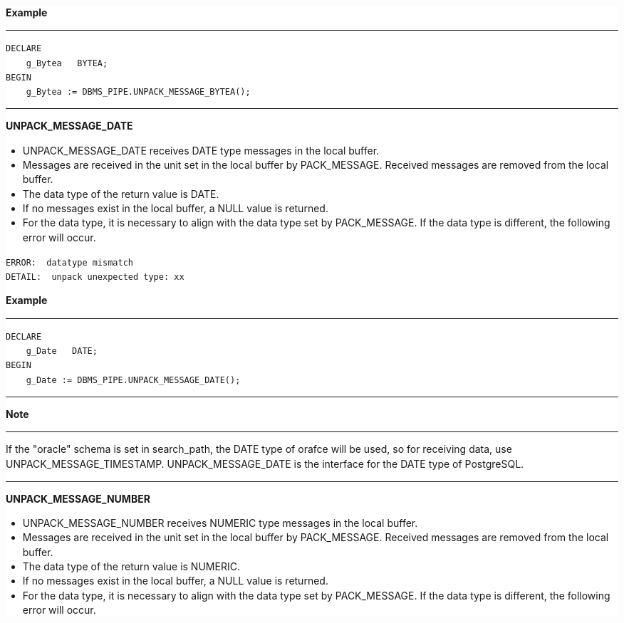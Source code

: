 **Example**

----

~~~
DECLARE
    g_Bytea   BYTEA;
BEGIN
    g_Bytea := DBMS_PIPE.UNPACK_MESSAGE_BYTEA();
~~~

----


**UNPACK_MESSAGE_DATE**

 - UNPACK_MESSAGE_DATE receives DATE type messages in the local buffer.
 - Messages are received in the unit set in the local buffer by PACK_MESSAGE. Received messages are removed from the local buffer.
 - The data type of the return value is DATE.
 - If no messages exist in the local buffer, a NULL value is returned.
 - For the data type, it is necessary to align with the data type set by PACK_MESSAGE. If the data type is different, the following error will occur.

~~~
ERROR:  datatype mismatch
DETAIL:  unpack unexpected type: xx
~~~

**Example**

----

~~~
DECLARE
    g_Date   DATE;
BEGIN
    g_Date := DBMS_PIPE.UNPACK_MESSAGE_DATE();
~~~

----

**Note**

----

If the "oracle" schema is set in search_path, the DATE type of orafce will be used, so for receiving data, use UNPACK_MESSAGE_TIMESTAMP. UNPACK_MESSAGE_DATE is the interface for the DATE type of PostgreSQL.

----


**UNPACK_MESSAGE_NUMBER**

 - UNPACK_MESSAGE_NUMBER receives NUMERIC type messages in the local buffer.
 - Messages are received in the unit set in the local buffer by PACK_MESSAGE. Received messages are removed from the local buffer.
 - The data type of the return value is NUMERIC.
 - If no messages exist in the local buffer, a NULL value is returned.
 - For the data type, it is necessary to align with the data type set by PACK_MESSAGE. If the data type is different, the following error will occur.
